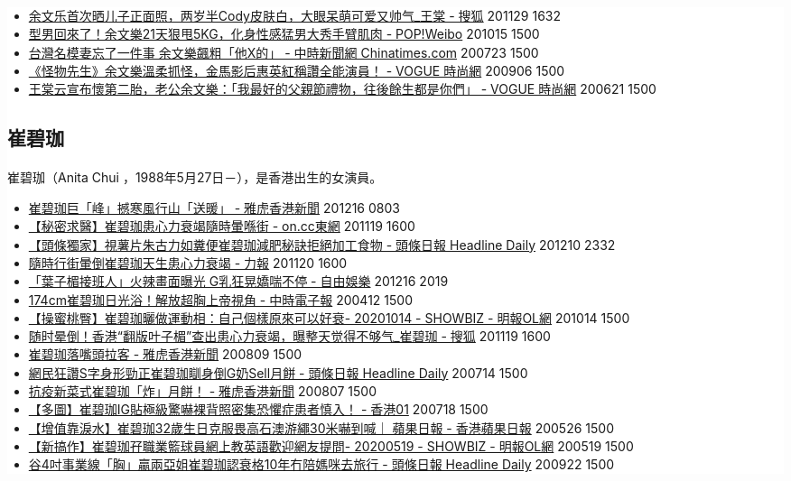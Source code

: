 - [余文乐首次晒儿子正面照，两岁半Cody皮肤白，大眼呆萌可爱又帅气_王棠 - 搜狐](http://www.sohu.com/a/435134947_666746 "余文乐首次晒儿子正面照，两岁半Cody皮肤白，大眼呆萌可爱又帅气_王棠 - 搜狐") 201129 1632
- [型男回來了！余文樂21天狠甩5KG，化身性感猛男大秀手臂肌肉 - POP!Weibo](https://ipop.sina.com.tw/posts/502800 "型男回來了！余文樂21天狠甩5KG，化身性感猛男大秀手臂肌肉 - POP!Weibo") 201015 1500
- [台灣名模妻忘了一件事 余文樂飆粗「他X的」 - 中時新聞網 Chinatimes.com](https://www.chinatimes.com/realtimenews/20200723002238-260404 "台灣名模妻忘了一件事 余文樂飆粗「他X的」 - 中時新聞網 Chinatimes.com") 200723 1500
- [《怪物先生》余文樂溫柔抓怪，金馬影后惠英紅稱讚全能演員！ - VOGUE 時尚網](https://www.vogue.com.tw/entertainment/article/shawn-yue-monster-run "《怪物先生》余文樂溫柔抓怪，金馬影后惠英紅稱讚全能演員！ - VOGUE 時尚網") 200906 1500
- [王棠云宣布懷第二胎，老公余文樂：「我最好的父親節禮物，往後餘生都是你們」 - VOGUE 時尚網](https://www.vogue.com.tw/entertainment/article/shawnyue-sarahwang-second-child "王棠云宣布懷第二胎，老公余文樂：「我最好的父親節禮物，往後餘生都是你們」 - VOGUE 時尚網") 200621 1500

## 崔碧珈

崔碧珈（Anita Chui ，1988年5月27日－），是香港出生的女演員。
- [崔碧珈巨「峰」撼寒風行山「送暖」 - 雅虎香港新聞](https://hk.news.yahoo.com/%E5%B4%94%E7%A2%A7%E7%8F%88%E5%B7%A8-%E5%B3%B0-%E6%92%BC%E5%AF%92%E9%A2%A8-%E8%A1%8C%E5%B1%B1-%E9%80%81%E6%9A%96-214500949.html "崔碧珈巨「峰」撼寒風行山「送暖」 - 雅虎香港新聞") 201216 0803
- [【秘密求醫】崔碧珈患心力衰竭隨時暈喺街 - on.cc東網](https://hk.on.cc/hk/bkn/cnt/entertainment/20201119/bkn-20201119000144560-1119_00862_001.html "【秘密求醫】崔碧珈患心力衰竭隨時暈喺街 - on.cc東網") 201119 1600
- [【頭條獨家】視薯片朱古力如糞便崔碧珈減肥秘訣拒絕加工食物 - 頭條日報 Headline Daily](https://hd.stheadline.com/life/ent/realtime/1946427/%E5%8D%B3%E6%99%82-%E5%A8%9B%E6%A8%82-%E9%A0%AD%E6%A2%9D%E7%8D%A8%E5%AE%B6-%E8%A6%96%E8%96%AF%E7%89%87%E6%9C%B1%E5%8F%A4%E5%8A%9B%E5%A6%82%E7%B3%9E%E4%BE%BF-%E5%B4%94%E7%A2%A7%E7%8F%88%E6%B8%9B%E8%82%A5%E7%A7%98%E8%A8%A3%E6%8B%92%E7%B5%95%E5%8A%A0%E5%B7%A5%E9%A3%9F%E7%89%A9 "【頭條獨家】視薯片朱古力如糞便崔碧珈減肥秘訣拒絕加工食物 - 頭條日報 Headline Daily") 201210 2332
- [隨時行街暈倒崔碧珈天生患心力衰竭 - 力報](https://www.exmoo.com/article/162540.html "隨時行街暈倒崔碧珈天生患心力衰竭 - 力報") 201120 1600
- [「葉子楣接班人」火辣畫面曝光 G乳狂晃嬌喘不停 - 自由娛樂](https://ent.ltn.com.tw/news/breakingnews/3383447 "「葉子楣接班人」火辣畫面曝光 G乳狂晃嬌喘不停 - 自由娛樂") 201216 2019
- [174cm崔碧珈日光浴！解放超胸上帝視角 - 中時電子報](https://www.chinatimes.com/fashion/20200412000840-263903 "174cm崔碧珈日光浴！解放超胸上帝視角 - 中時電子報") 200412 1500
- [【操蜜桃臀】崔碧珈曬做運動相：自己個樣原來可以好衰- 20201014 - SHOWBIZ - 明報OL網](https://ol.mingpao.com/ldy/showbiz/latest/20201014/1602680882879/%E3%80%90%E6%93%8D%E8%9C%9C%E6%A1%83%E8%87%80%E3%80%91%E5%B4%94%E7%A2%A7%E7%8F%88%E6%9B%AC%E5%81%9A%E9%81%8B%E5%8B%95%E7%9B%B8-%E8%87%AA%E5%B7%B1%E5%80%8B%E6%A8%A3%E5%8E%9F%E4%BE%86%E5%8F%AF%E4%BB%A5%E5%A5%BD%E8%A1%B0 "【操蜜桃臀】崔碧珈曬做運動相：自己個樣原來可以好衰- 20201014 - SHOWBIZ - 明報OL網") 201014 1500
- [随时晕倒！香港“翻版叶子楣”查出患心力衰竭，曝整天觉得不够气_崔碧珈 - 搜狐](http://www.sohu.com/a/432847118_165575 "随时晕倒！香港“翻版叶子楣”查出患心力衰竭，曝整天觉得不够气_崔碧珈 - 搜狐") 201119 1600
- [崔碧珈落嘴頭拉客 - 雅虎香港新聞](https://hk.news.yahoo.com/%E5%B4%94%E7%A2%A7%E7%8F%88%E8%90%BD%E5%98%B4%E9%A0%AD%E6%8B%89%E5%AE%A2-214500503.html "崔碧珈落嘴頭拉客 - 雅虎香港新聞") 200809 1500
- [網民狂讚S字身形勁正崔碧珈瞓身倒G奶Sell月餅 - 頭條日報 Headline Daily](https://hd.stheadline.com/life/ent/realtime/1818880/%E5%8D%B3%E6%99%82-%E5%A8%9B%E6%A8%82-%E7%B6%B2%E6%B0%91%E7%8B%82%E8%AE%9AS%E5%AD%97%E8%BA%AB%E5%BD%A2%E5%8B%81%E6%AD%A3-%E5%B4%94%E7%A2%A7%E7%8F%88%E7%9E%93%E8%BA%AB%E5%80%92G%E5%A5%B6Sell%E6%9C%88%E9%A4%85 "網民狂讚S字身形勁正崔碧珈瞓身倒G奶Sell月餅 - 頭條日報 Headline Daily") 200714 1500
- [抗疫新菜式崔碧珈「炸」月餅！ - 雅虎香港新聞](https://hk.mobi.yahoo.com/news/%E6%8A%97%E7%96%AB%E6%96%B0%E8%8F%9C%E5%BC%8F%E5%B4%94%E7%A2%A7%E7%8F%88-%E7%82%B8-%E6%9C%88%E9%A4%85-214500693.html "抗疫新菜式崔碧珈「炸」月餅！ - 雅虎香港新聞") 200807 1500
- [【多圖】崔碧珈IG貼極級驚嚇裸背照密集恐懼症患者慎入！ - 香港01](https://www.hk01.com/%E5%8D%B3%E6%99%82%E5%A8%9B%E6%A8%82/499440/%E5%A4%9A%E5%9C%96-%E5%B4%94%E7%A2%A7%E7%8F%88ig%E8%B2%BC%E6%A5%B5%E7%B4%9A%E9%A9%9A%E5%9A%87%E8%A3%B8%E8%83%8C%E7%85%A7-%E5%AF%86%E9%9B%86%E6%81%90%E6%87%BC%E7%97%87%E6%82%A3%E8%80%85%E6%85%8E%E5%85%A5 "【多圖】崔碧珈IG貼極級驚嚇裸背照密集恐懼症患者慎入！ - 香港01") 200718 1500
- [【增值靠淚水】崔碧珈32歲生日克服畏高石澳游繩30米嚇到喊｜ 蘋果日報 - 香港蘋果日報](https://hk.appledaily.com/entertainment/20200526/RWTK5L2NSY3RHO74OMUYPDT6MU/ "【增值靠淚水】崔碧珈32歲生日克服畏高石澳游繩30米嚇到喊｜ 蘋果日報 - 香港蘋果日報") 200526 1500
- [【新搞作】崔碧珈孖職業籃球員網上教英語歡迎網友提問- 20200519 - SHOWBIZ - 明報OL網](https://ol.mingpao.com/ldy/showbiz/latest/20200519/1589891879705/%E3%80%90%E6%96%B0%E6%90%9E%E4%BD%9C%E3%80%91%E5%B4%94%E7%A2%A7%E7%8F%88%E5%AD%96%E8%81%B7%E6%A5%AD%E7%B1%83%E7%90%83%E5%93%A1%E7%B6%B2%E4%B8%8A%E6%95%99%E8%8B%B1%E8%AA%9E-%E6%AD%A1%E8%BF%8E%E7%B6%B2%E5%8F%8B%E6%8F%90%E5%95%8F "【新搞作】崔碧珈孖職業籃球員網上教英語歡迎網友提問- 20200519 - SHOWBIZ - 明報OL網") 200519 1500
- [谷4吋事業線「胸」贏兩亞姐崔碧珈認衰格10年冇陪媽咪去旅行 - 頭條日報 Headline Daily](https://hd.stheadline.com/life/ent/realtime/1879955/%E5%8D%B3%E6%99%82-%E5%A8%9B%E6%A8%82-%E8%B0%B74%E5%90%8B%E4%BA%8B%E6%A5%AD%E7%B7%9A-%E8%83%B8-%E8%B4%8F%E5%85%A9%E4%BA%9E%E5%A7%90-%E5%B4%94%E7%A2%A7%E7%8F%88%E8%AA%8D%E8%A1%B0%E6%A0%BC10%E5%B9%B4%E5%86%87%E9%99%AA%E5%AA%BD%E5%92%AA%E5%8E%BB%E6%97%85%E8%A1%8C "谷4吋事業線「胸」贏兩亞姐崔碧珈認衰格10年冇陪媽咪去旅行 - 頭條日報 Headline Daily") 200922 1500